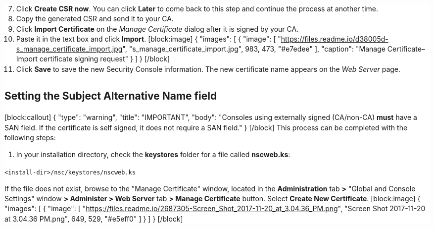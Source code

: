 7. Click **Create CSR now**.
You can click **Later** to come back to this step and continue the process at another time.
8. Copy the generated CSR and send it to your CA.
9. Click **Import Certificate** on the _Manage Certificate_ dialog after it is signed by your CA.
10. Paste it in the text box and click **Import**.
[block:image]
{
  "images": [
    {
      "image": [
        "https://files.readme.io/d38005d-s_manage_certificate_import.jpg",
        "s_manage_certificate_import.jpg",
        983,
        473,
        "#e7edee"
      ],
      "caption": "Manage Certificate–Import certificate signing request"
    }
  ]
}
[/block]
11. Click **Save** to save the new Security Console information.
The new certificate name appears on the _Web Server_ page.

## Setting the Subject Alternative Name field
[block:callout]
{
  "type": "warning",
  "title": "IMPORTANT",
  "body": "Consoles using externally signed (CA/non-CA) **must** have a SAN field. If the certificate is self signed, it does not require a SAN field."
}
[/block]
This process can be completed with the following steps:

1. In your installation directory, check the **keystores** folder for a file called **nscweb.ks**:

```
<install-dir>/nsc/keystores/nscweb.ks
```

If the file does not exist, browse to the "Manage Certificate" window, located in the **Administration** tab **>** "Global and Console Settings" window **> Administer > Web Server** tab **> Manage Certificate** button. Select **Create New Certificate**.
[block:image]
{
  "images": [
    {
      "image": [
        "https://files.readme.io/2687305-Screen_Shot_2017-11-20_at_3.04.36_PM.png",
        "Screen Shot 2017-11-20 at 3.04.36 PM.png",
        649,
        529,
        "#e5eff0"
      ]
    }
  ]
}
[/block]
